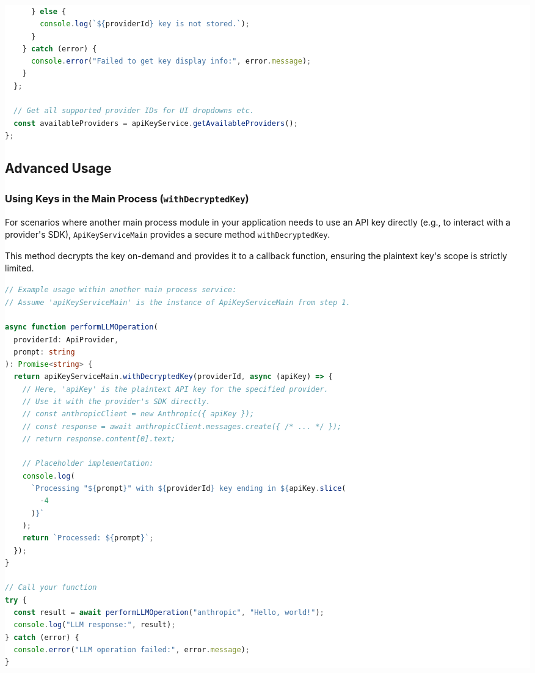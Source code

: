 ```typescript
      } else {
        console.log(`${providerId} key is not stored.`);
      }
    } catch (error) {
      console.error("Failed to get key display info:", error.message);
    }
  };

  // Get all supported provider IDs for UI dropdowns etc.
  const availableProviders = apiKeyService.getAvailableProviders();
};
```

## Advanced Usage

### Using Keys in the Main Process (`withDecryptedKey`)

For scenarios where another main process module in your application needs to use an API key directly (e.g., to interact with a provider's SDK), `ApiKeyServiceMain` provides a secure method `withDecryptedKey`.

This method decrypts the key on-demand and provides it to a callback function, ensuring the plaintext key's scope is strictly limited.

```typescript
// Example usage within another main process service:
// Assume 'apiKeyServiceMain' is the instance of ApiKeyServiceMain from step 1.

async function performLLMOperation(
  providerId: ApiProvider,
  prompt: string
): Promise<string> {
  return apiKeyServiceMain.withDecryptedKey(providerId, async (apiKey) => {
    // Here, 'apiKey' is the plaintext API key for the specified provider.
    // Use it with the provider's SDK directly.
    // const anthropicClient = new Anthropic({ apiKey });
    // const response = await anthropicClient.messages.create({ /* ... */ });
    // return response.content[0].text;

    // Placeholder implementation:
    console.log(
      `Processing "${prompt}" with ${providerId} key ending in ${apiKey.slice(
        -4
      )}`
    );
    return `Processed: ${prompt}`;
  });
}

// Call your function
try {
  const result = await performLLMOperation("anthropic", "Hello, world!");
  console.log("LLM response:", result);
} catch (error) {
  console.error("LLM operation failed:", error.message);
}
```
